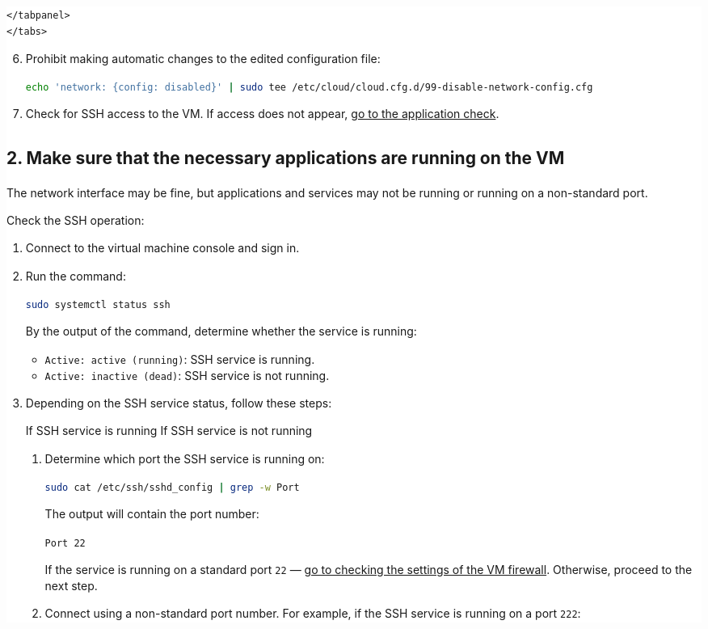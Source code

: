     </tabpanel>
    </tabs>

6. Prohibit making automatic changes to the edited configuration file:

    ```bash
    echo 'network: {config: disabled}' | sudo tee /etc/cloud/cloud.cfg.d/99-disable-network-config.cfg
    ```

7. Check for SSH access to the VM. If access does not appear, [go to the application check](#2_make_sure_that_the_necessary_applications_are_running_on_the_vm).

## 2. Make sure that the necessary applications are running on the VM

The network interface may be fine, but applications and services may not be running or running on a non-standard port.

Check the SSH operation:

1. Connect to the virtual machine console and sign in.

1. Run the command:

    ```bash
    sudo systemctl status ssh
    ```

    By the output of the command, determine whether the service is running:

    - `Active: active (running)`: SSH service is running.
    - `Active: inactive (dead)`: SSH service is not running.

1. Depending on the SSH service status, follow these steps:

    <tabs>
    <tablist>
    <tab>If SSH service is running</tab>
    <tab>If SSH service is not running</tab>
    </tablist>
    <tabpanel>

    1. Determine which port the SSH service is running on:

       ```bash
       sudo cat /etc/ssh/sshd_config | grep -w Port
       ```

       The output will contain the port number:

       ```text
       Port 22
       ```

        If the service is running on a standard port `22` — [go to checking the settings of the VM firewall](#3_check_the_settings_of_the_virtual_machine_firewall). Otherwise, proceed to the next step.

    1. Connect using a non-standard port number. For example, if the SSH service is running on a port `222`:

